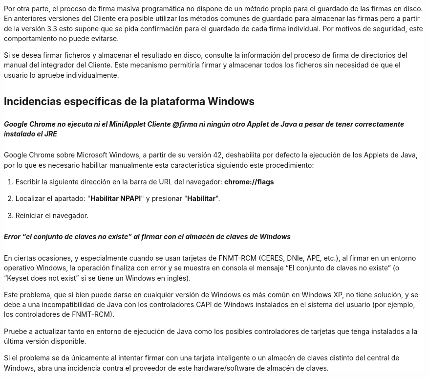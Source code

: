 Por otra parte, el proceso de firma masiva programática no dispone de un
método propio para el guardado de las firmas en disco. En anteriores
versiones del Cliente era posible utilizar los métodos comunes de
guardado para almacenar las firmas pero a partir de la versión 3.3 esto
supone que se pida confirmación para el guardado de cada firma
individual. Por motivos de seguridad, este comportamiento no puede
evitarse.

Si se desea firmar ficheros y almacenar el resultado en disco, consulte
la información del proceso de firma de directorios del manual del
integrador del Cliente. Este mecanismo permitiría firmar y almacenar
todos los ficheros sin necesidad de que el usuario lo apruebe
individualmente.

##  Incidencias específicas de la plataforma Windows

##### Google Chrome no ejecuta ni el MiniApplet Cliente @firma ni ningún otro Applet de Java a pesar de tener correctamente instalado el JRE

Google Chrome sobre Microsoft Windows, a partir de su versión 42,
deshabilita por defecto la ejecución de los Applets de Java, por lo que
es necesario habilitar manualmente esta característica siguiendo este
procedimiento:

1.  Escribir la siguiente dirección en la barra de URL del navegador:
    **chrome://flags**

2.  Localizar el apartado: "**Habilitar NPAPI**" y presionar
    "**Habilitar**".

3.  Reiniciar el navegador.

##### 

##### Error “el conjunto de claves no existe” al firmar con el almacén de claves de Windows

En ciertas ocasiones, y especialmente cuando se usan tarjetas de
FNMT-RCM (CERES, DNIe, APE, etc.), al firmar en un entorno operativo
Windows, la operación finaliza con error y se muestra en consola el
mensaje “El conjunto de claves no existe” (o “Keyset does not exist” si
se tiene un Windows en inglés).

Este problema, que si bien puede darse en cualquier versión de Windows
es más común en Windows XP, no tiene solución, y se debe a una
incompatibilidad de Java con los controladores CAPI de Windows
instalados en el sistema del usuario (por ejemplo, los controladores de
FNMT-RCM).

Pruebe a actualizar tanto en entorno de ejecución de Java como los
posibles controladores de tarjetas que tenga instalados a la última
versión disponible.

Si el problema se da únicamente al intentar firmar con una tarjeta
inteligente o un almacén de claves distinto del central de Windows, abra
una incidencia contra el proveedor de este hardware/software de almacén
de claves.
